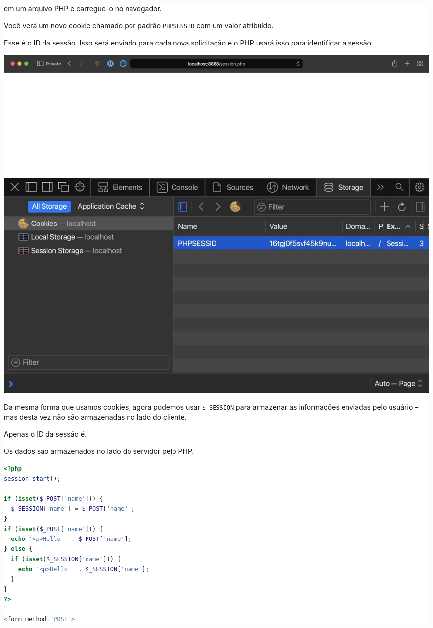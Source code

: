 em um arquivo PHP e carregue-o no navegador.

Você verá um novo cookie chamado por padrão `PHPSESSID` com um valor atribuído.

Esse é o ID da sessão. Isso será enviado para cada nova solicitação e o PHP usará isso para identificar a sessão.

![Screen Shot 2022-06-27 at 14.51.53.jpg](images/browser_session_start.jpg)

Da mesma forma que usamos cookies, agora podemos usar `$_SESSION` para armazenar as informações enviadas pelo usuário – mas desta vez não são armazenadas no lado do cliente.

Apenas o ID da sessão é.

Os dados são armazenados no lado do servidor pelo PHP.
```php
<?php
session_start();

if (isset($_POST['name'])) {
  $_SESSION['name'] = $_POST['name'];
}
if (isset($_POST['name'])) {
  echo '<p>Hello ' . $_POST['name'];
} else {
  if (isset($_SESSION['name'])) {
    echo '<p>Hello ' . $_SESSION['name'];
  }
}
?>

<form method="POST">
```